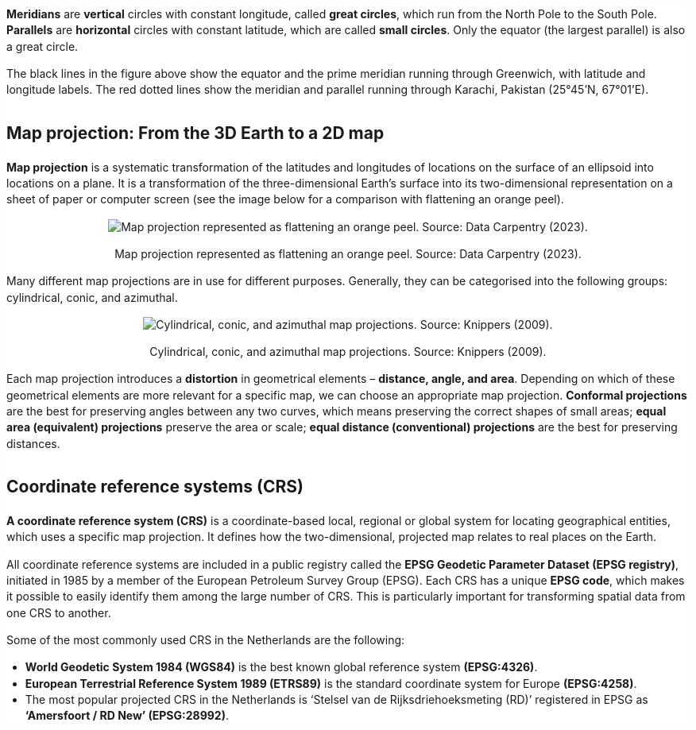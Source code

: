 </div>

**Meridians** are **vertical** circles with constant longitude, called **great circles**, which run from the North Pole to the South Pole. **Parallels** are **horizontal** circles with constant latitude, which are called **small circles**. Only the equator (the largest parallel) is also a great circle.

The black lines in the figure above show the equator and the prime meridian running through Greenwich, with latitude and longitude labels. The red dotted lines show the meridian and parallel running through Karachi, Pakistan (25°45’N, 67°01’E).

## Map projection: From the 3D Earth to a 2D map

**Map projection** is a systematic transformation of the latitudes and longitudes of locations on the surface of an ellipsoid into locations on a plane. It is a transformation of the three-dimensional Earth’s surface into its two-dimensional representation on a sheet of paper or computer screen (see the image below for a comparison with flattening an orange peel).

<div class="figure" style="text-align: center">
<img src="https://datacarpentry.org/organization-geospatial/fig/orange-peel-earth.jpg" alt="Map projection represented as flattening an orange peel. Source: Data Carpentry (2023)."  />
<p class="caption">Map projection represented as flattening an orange peel. Source: Data Carpentry (2023).</p>
</div>

Many different map projections are in use for different purposes. Generally, they can be categorised into the following groups: cylindrical, conic, and azimuthal.

<div class="figure" style="text-align: center">
<img src="https://kartoweb.itc.nl/geometrics/Bitmaps/Intro%201.9a.gif" alt="Cylindrical, conic, and azimuthal map projections. Source: Knippers (2009)."  />
<p class="caption">Cylindrical, conic, and azimuthal map projections. Source: Knippers (2009).</p>
</div>

Each map projection introduces a **distortion** in geometrical elements – **distance, angle, and area**. Depending on which of these geometrical elements are more relevant for a specific map, we can choose an appropriate map projection. **Conformal projections** are the best for preserving angles between any two curves, which means preserving the correct shapes of small areas; **equal area (equivalent) projections** preserve the area or scale; **equal distance (conventional) projections** are the best for preserving distances.

## Coordinate reference systems (CRS)

**A coordinate reference system (CRS)** is a coordinate-based local, regional or global system for locating geographical entities, which uses a specific map projection. It defines how the two-dimensional, projected map relates to real places on the Earth.

All coordinate reference systems are included in a public registry called the **EPSG Geodetic Parameter Dataset (EPSG registry)**, initiated in 1985 by a member of the European Petroleum Survey Group (EPSG). Each CRS has a unique **EPSG code**, which makes it possible to easily identify them among the large number of CRS. This is particularly important for transforming spatial data from one CRS to another.

Some of the most commonly used CRS in the Netherlands are the following:

-   **World Geodetic System 1984 (WGS84)** is the best known global reference system **(EPSG:4326)**.
-   **European Terrestrial Reference System 1989 (ETRS89)** is the standard coordinate system for Europe **(EPSG:4258)**.
-   The most popular projected CRS in the Netherlands is ‘Stelsel van de Rijksdriehoeksmeting (RD)’ registered in EPSG as **‘Amersfoort / RD New’ (EPSG:28992)**.
